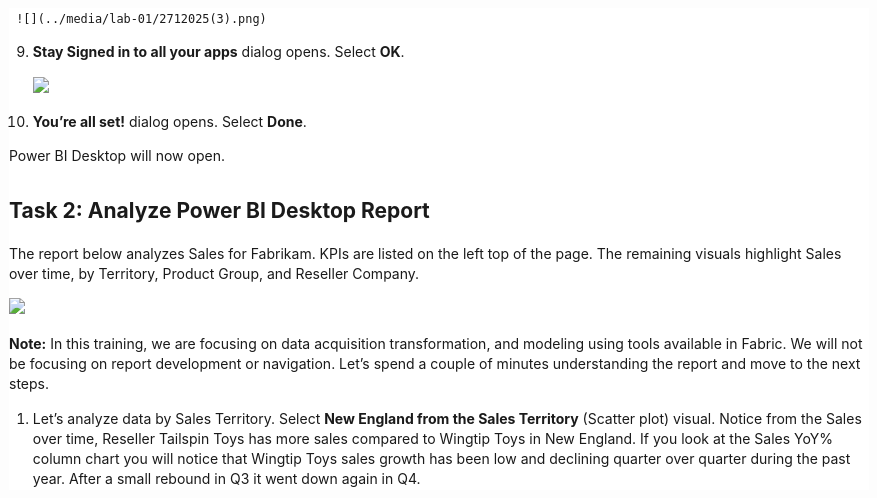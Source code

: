      ![](../media/lab-01/2712025(3).png)

9. **Stay Signed in to all your apps** dialog opens. Select **OK**.
 
    ![](../media/lab-01/image017.jpg)

10. **You’re all set!** dialog opens. Select **Done**. 

Power BI Desktop will now open.

## Task 2: Analyze Power BI Desktop Report
The report below analyzes Sales for Fabrikam. KPIs are listed on the left top of the page. The remaining visuals highlight Sales over time, by Territory, Product Group, and Reseller Company.

![](../media/lab-01/image020.jpg)
 
**Note:** In this training, we are focusing on data acquisition transformation, and modeling using tools available in Fabric. We will not be focusing on report development or navigation. Let’s spend a couple of minutes understanding the report and move to the next steps.

1. Let’s analyze data by Sales Territory. Select **New England from the Sales Territory** (Scatter plot) visual. Notice from the Sales over time, Reseller Tailspin Toys has more sales compared to Wingtip Toys in New England. If you look at the Sales YoY% column chart you will notice that Wingtip Toys sales growth has been low and declining quarter over quarter during the past year. After a small rebound in Q3 it went down again in Q4.
